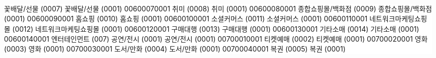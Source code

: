   <tr>
    <td>꽃배달/선물 (0007)</td>
    <td>꽃배달/선물 (0001)</td>
    <td>00600070001</td>
  </tr>
  <tr>
    <td>취미 (0008)</td>
    <td>취미 (0001)</td>
    <td>00600080001</td>
  </tr>
  <tr>
    <td>종합쇼핑몰/백화점 (0009)</td>
    <td>종합쇼핑몰/백화점 (0001)</td>
    <td>00600090001</td>
  </tr>
  <tr>
    <td>홈쇼핑 (0010)</td>
    <td>홈쇼핑 (0001)</td>
    <td>00600100001</td>
  </tr>
  <tr>
    <td>소셜커머스 (0011)</td>
    <td>소셜커머스 (0001)</td>
    <td>00600110001</td>
  </tr>
  <tr>
    <td>네트워크마케팅쇼핑몰 (0012)</td>
    <td>네트워크마케팅쇼핑몰 (0001)</td>
    <td>00600120001</td>
  </tr>
  <tr>
    <td>구매대행 (0013)</td>
    <td>구매대행 (0001)</td>
    <td>00600130001</td>
  </tr>
  <tr>
    <td>기타소매 (0014)</td>
    <td>기타소매 (0001)</td>
    <td>00600140001</td>
  </tr>
  <tr>
    <td rowspan="12">엔터테인먼트 (007)</td>
    <td>공연/전시 (0001)</td>
    <td>공연/전시 (0001)</td>
    <td>00700010001</td>
  </tr>
  <tr>
    <td>티켓예매 (0002)</td>
    <td>티켓예매 (0001)</td>
    <td>00700020001</td>
  </tr>
  <tr>
    <td>영화 (0003)</td>
    <td>영화 (0001)</td>
    <td>00700030001</td>
  </tr>
  <tr>
    <td>도서/만화 (0004)</td>
    <td>도서/만화 (0001)</td>
    <td>00700040001</td>
  </tr>
  <tr>
    <td>복권 (0005)</td>
    <td>복권 (0001)</td>